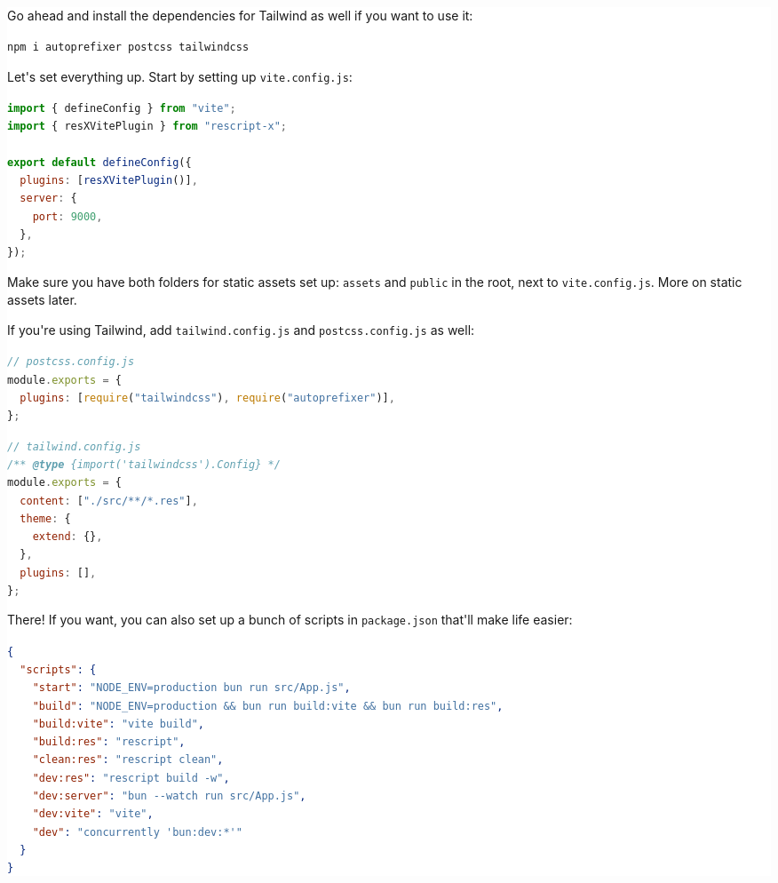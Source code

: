 Go ahead and install the dependencies for Tailwind as well if you want to use it:

```bash
npm i autoprefixer postcss tailwindcss
```

Let's set everything up. Start by setting up `vite.config.js`:

```javascript
import { defineConfig } from "vite";
import { resXVitePlugin } from "rescript-x";

export default defineConfig({
  plugins: [resXVitePlugin()],
  server: {
    port: 9000,
  },
});
```

Make sure you have both folders for static assets set up: `assets` and `public` in the root, next to `vite.config.js`. More on static assets later.

If you're using Tailwind, add `tailwind.config.js` and `postcss.config.js` as well:

```javascript
// postcss.config.js
module.exports = {
  plugins: [require("tailwindcss"), require("autoprefixer")],
};
```

```javascript
// tailwind.config.js
/** @type {import('tailwindcss').Config} */
module.exports = {
  content: ["./src/**/*.res"],
  theme: {
    extend: {},
  },
  plugins: [],
};
```

There! If you want, you can also set up a bunch of scripts in `package.json` that'll make life easier:

```json
{
  "scripts": {
    "start": "NODE_ENV=production bun run src/App.js",
    "build": "NODE_ENV=production && bun run build:vite && bun run build:res",
    "build:vite": "vite build",
    "build:res": "rescript",
    "clean:res": "rescript clean",
    "dev:res": "rescript build -w",
    "dev:server": "bun --watch run src/App.js",
    "dev:vite": "vite",
    "dev": "concurrently 'bun:dev:*'"
  }
}
```
